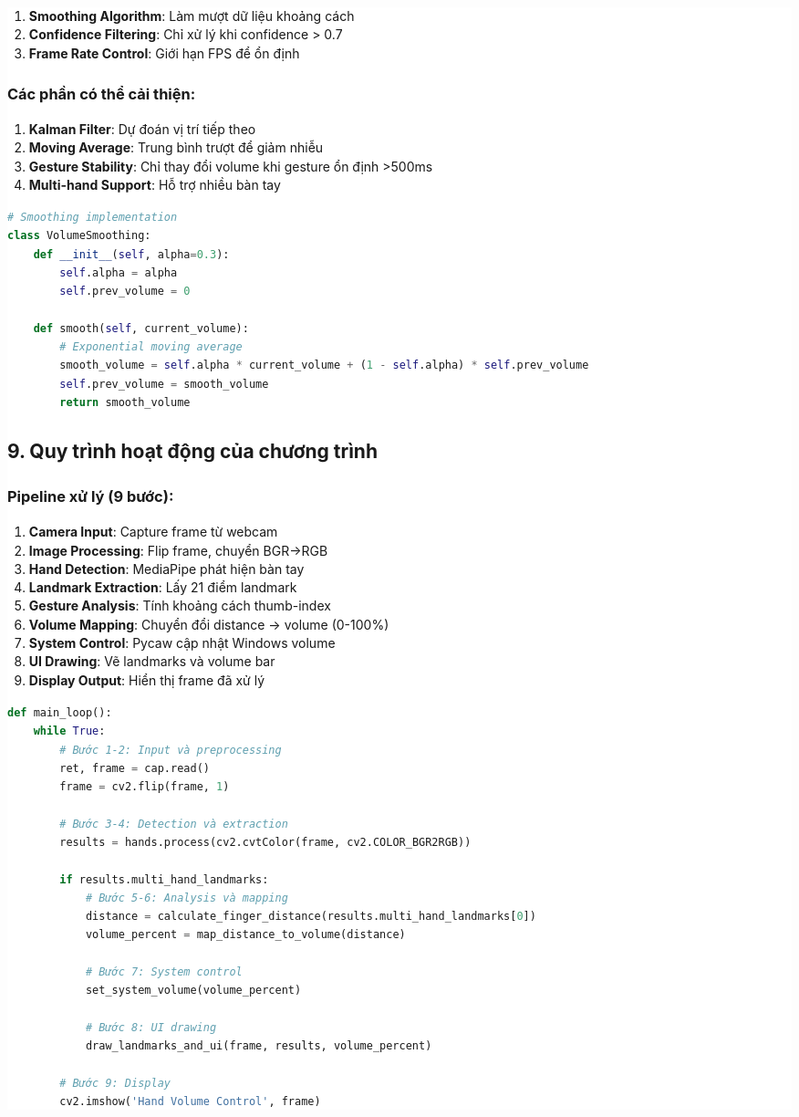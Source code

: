 1. **Smoothing Algorithm**: Làm mượt dữ liệu khoảng cách
2. **Confidence Filtering**: Chỉ xử lý khi confidence > 0.7
3. **Frame Rate Control**: Giới hạn FPS để ổn định

### Các phần có thể cải thiện:

1. **Kalman Filter**: Dự đoán vị trí tiếp theo
2. **Moving Average**: Trung bình trượt để giảm nhiễu
3. **Gesture Stability**: Chỉ thay đổi volume khi gesture ổn định >500ms
4. **Multi-hand Support**: Hỗ trợ nhiều bàn tay

```python
# Smoothing implementation
class VolumeSmoothing:
    def __init__(self, alpha=0.3):
        self.alpha = alpha
        self.prev_volume = 0

    def smooth(self, current_volume):
        # Exponential moving average
        smooth_volume = self.alpha * current_volume + (1 - self.alpha) * self.prev_volume
        self.prev_volume = smooth_volume
        return smooth_volume
```

## 9. Quy trình hoạt động của chương trình

### Pipeline xử lý (9 bước):

1. **Camera Input**: Capture frame từ webcam
2. **Image Processing**: Flip frame, chuyển BGR→RGB
3. **Hand Detection**: MediaPipe phát hiện bàn tay
4. **Landmark Extraction**: Lấy 21 điểm landmark
5. **Gesture Analysis**: Tính khoảng cách thumb-index
6. **Volume Mapping**: Chuyển đổi distance → volume (0-100%)
7. **System Control**: Pycaw cập nhật Windows volume
8. **UI Drawing**: Vẽ landmarks và volume bar
9. **Display Output**: Hiển thị frame đã xử lý

```python
def main_loop():
    while True:
        # Bước 1-2: Input và preprocessing
        ret, frame = cap.read()
        frame = cv2.flip(frame, 1)

        # Bước 3-4: Detection và extraction
        results = hands.process(cv2.cvtColor(frame, cv2.COLOR_BGR2RGB))

        if results.multi_hand_landmarks:
            # Bước 5-6: Analysis và mapping
            distance = calculate_finger_distance(results.multi_hand_landmarks[0])
            volume_percent = map_distance_to_volume(distance)

            # Bước 7: System control
            set_system_volume(volume_percent)

            # Bước 8: UI drawing
            draw_landmarks_and_ui(frame, results, volume_percent)

        # Bước 9: Display
        cv2.imshow('Hand Volume Control', frame)
```
